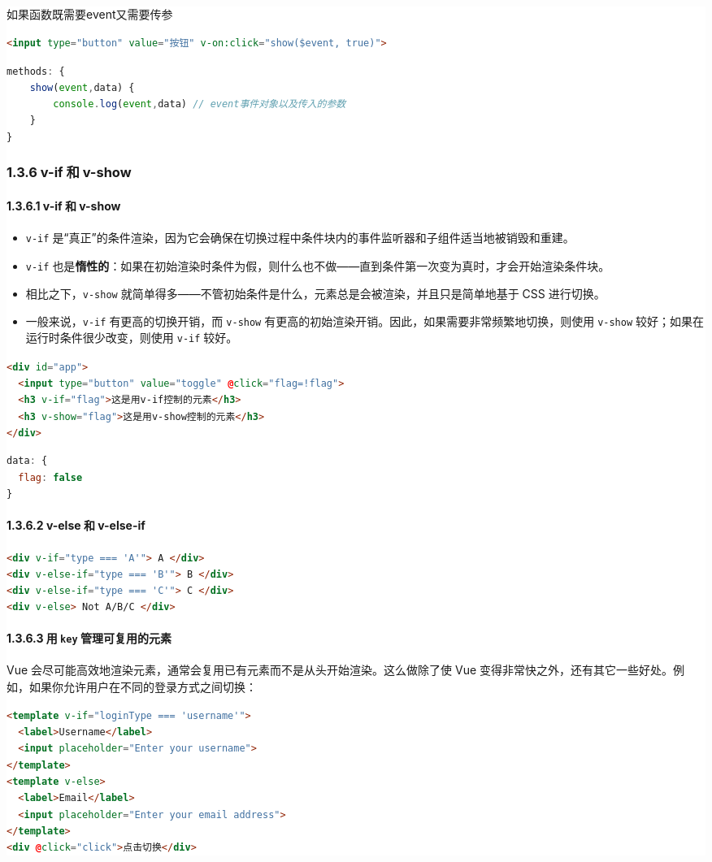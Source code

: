 如果函数既需要event又需要传参

```html
<input type="button" value="按钮" v-on:click="show($event, true)">
```

```js
methods: {
    show(event,data) {
        console.log(event,data) // event事件对象以及传入的参数
    }
}
```



### 1.3.6 v-if 和 v-show

#### 1.3.6.1 v-if 和 v-show

- `v-if` 是“真正”的条件渲染，因为它会确保在切换过程中条件块内的事件监听器和子组件适当地被销毁和重建。

- `v-if` 也是**惰性的**：如果在初始渲染时条件为假，则什么也不做——直到条件第一次变为真时，才会开始渲染条件块。

- 相比之下，`v-show` 就简单得多——不管初始条件是什么，元素总是会被渲染，并且只是简单地基于 CSS 进行切换。

- 一般来说，`v-if` 有更高的切换开销，而 `v-show` 有更高的初始渲染开销。因此，如果需要非常频繁地切换，则使用 `v-show` 较好；如果在运行时条件很少改变，则使用 `v-if` 较好。

```html
<div id="app">
  <input type="button" value="toggle" @click="flag=!flag">
  <h3 v-if="flag">这是用v-if控制的元素</h3>
  <h3 v-show="flag">这是用v-show控制的元素</h3>
</div>
```

```js
data: {
  flag: false
}
```



#### 1.3.6.2 v-else 和 v-else-if

```html
<div v-if="type === 'A'"> A </div>
<div v-else-if="type === 'B'"> B </div>
<div v-else-if="type === 'C'"> C </div>
<div v-else> Not A/B/C </div>
```

#### 1.3.6.3 用 `key` 管理可复用的元素

Vue 会尽可能高效地渲染元素，通常会复用已有元素而不是从头开始渲染。这么做除了使 Vue 变得非常快之外，还有其它一些好处。例如，如果你允许用户在不同的登录方式之间切换：

```html
<template v-if="loginType === 'username'">
  <label>Username</label>
  <input placeholder="Enter your username">
</template>
<template v-else>
  <label>Email</label>
  <input placeholder="Enter your email address">
</template>
<div @click="click">点击切换</div>
```
